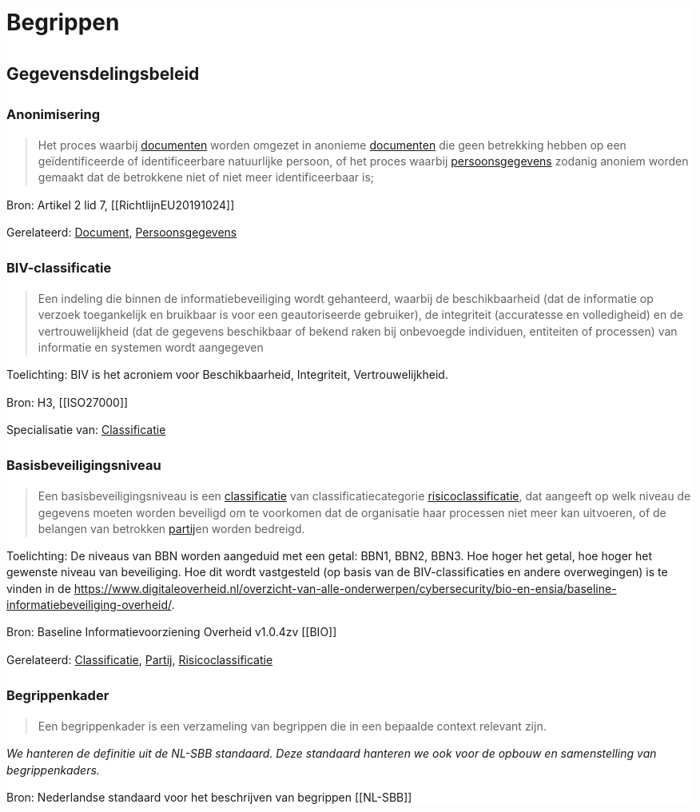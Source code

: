 # Begrippen

## Gegevensdelingsbeleid

### Anonimisering

> Het proces waarbij [documenten](#document) worden omgezet in anonieme [documenten](#document) die geen betrekking hebben op een geïdentificeerde of identificeerbare natuurlijke persoon, of het proces waarbij [persoonsgegevens](#persoonsgegevens) zodanig anoniem worden gemaakt dat de betrokkene niet of niet meer identificeerbaar is;

Bron: Artikel 2 lid 7,  [[RichtlijnEU20191024]]

Gerelateerd: [Document](#document), [Persoonsgegevens](#persoonsgegevens)

### BIV-classificatie

> Een indeling die binnen de informatiebeveiliging wordt gehanteerd, waarbij de beschikbaarheid (dat de informatie op verzoek toegankelijk en bruikbaar is voor een geautoriseerde gebruiker), de integriteit (accuratesse en volledigheid) en de vertrouwelijkheid (dat de gegevens beschikbaar of bekend raken bij onbevoegde individuen, entiteiten of processen) van informatie en systemen wordt aangegeven

Toelichting: BIV is het acroniem voor Beschikbaarheid, Integriteit, Vertrouwelijkheid.

Bron: H3,  [[ISO27000]]

Specialisatie van: [Classificatie](#classificatie)

### Basisbeveiligingsniveau

> Een basisbeveiligingsniveau is een [classificatie](#classificatie) van classificatiecategorie [risicoclassificatie](#risicoclassificatie), dat aangeeft op welk niveau de gegevens moeten worden beveiligd om te voorkomen dat de organisatie haar processen niet meer kan uitvoeren, of de belangen van betrokken [partij](#partij)en worden bedreigd.

Toelichting: De niveaus van BBN worden aangeduid met een getal: BBN1, BBN2, BBN3. Hoe hoger het getal, hoe hoger het gewenste niveau van beveiliging. Hoe dit wordt vastgesteld (op basis van de BIV-classificaties en andere overwegingen) is te vinden in de https://www.digitaleoverheid.nl/overzicht-van-alle-onderwerpen/cybersecurity/bio-en-ensia/baseline-informatiebeveiliging-overheid/.

Bron: Baseline Informatievoorziening Overheid v1.0.4zv [[BIO]]

Gerelateerd: [Classificatie](#classificatie), [Partij](#partij), [Risicoclassificatie](#risicoclassificatie)

### Begrippenkader

> Een begrippenkader is een verzameling van begrippen die in een bepaalde context relevant zijn.

*We hanteren de definitie uit de NL-SBB standaard. Deze standaard hanteren we ook voor de opbouw en samenstelling van begrippenkaders.*

Bron: Nederlandse standaard voor het beschrijven van begrippen [[NL-SBB]]
